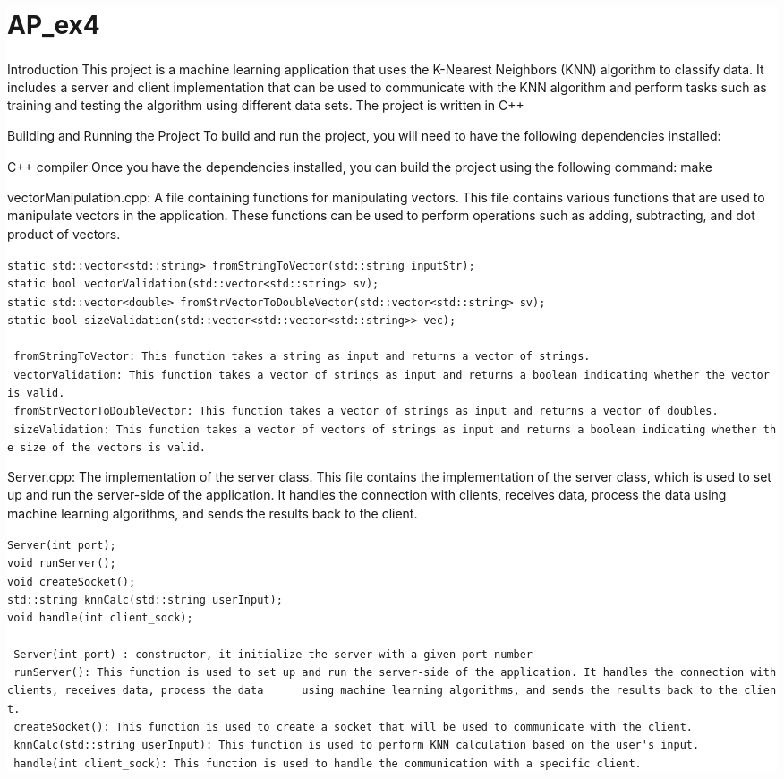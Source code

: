 # AP_ex4

Introduction
This project is a machine learning application that uses the K-Nearest Neighbors (KNN) algorithm to classify data. It includes a server and client implementation that can be used to communicate with the KNN algorithm and perform tasks such as training and testing the algorithm using different data sets. The project is written in C++

Building and Running the Project
To build and run the project, you will need to have the following dependencies installed:

C++ compiler 
Once you have the dependencies installed, you can build the project using the following command: make

vectorManipulation.cpp: A file containing functions for manipulating vectors. This file contains various functions that are used to manipulate vectors in the application. These functions can be used to perform operations such as adding, subtracting, and dot product of vectors.

    static std::vector<std::string> fromStringToVector(std::string inputStr);
    static bool vectorValidation(std::vector<std::string> sv);
    static std::vector<double> fromStrVectorToDoubleVector(std::vector<std::string> sv);
    static bool sizeValidation(std::vector<std::vector<std::string>> vec);
    
     fromStringToVector: This function takes a string as input and returns a vector of strings.
     vectorValidation: This function takes a vector of strings as input and returns a boolean indicating whether the vector is valid.
     fromStrVectorToDoubleVector: This function takes a vector of strings as input and returns a vector of doubles.
     sizeValidation: This function takes a vector of vectors of strings as input and returns a boolean indicating whether the size of the vectors is valid.



Server.cpp: The implementation of the server class. This file contains the implementation of the server class, which is used to set up and run the server-side of the application. It handles the connection with clients, receives data, process the data using machine learning algorithms, and sends the results back to the client.

    Server(int port);
    void runServer();
    void createSocket();
    std::string knnCalc(std::string userInput);
    void handle(int client_sock);
    
     Server(int port) : constructor, it initialize the server with a given port number
     runServer(): This function is used to set up and run the server-side of the application. It handles the connection with clients, receives data, process the data      using machine learning algorithms, and sends the results back to the client.
     createSocket(): This function is used to create a socket that will be used to communicate with the client.
     knnCalc(std::string userInput): This function is used to perform KNN calculation based on the user's input.
     handle(int client_sock): This function is used to handle the communication with a specific client.
